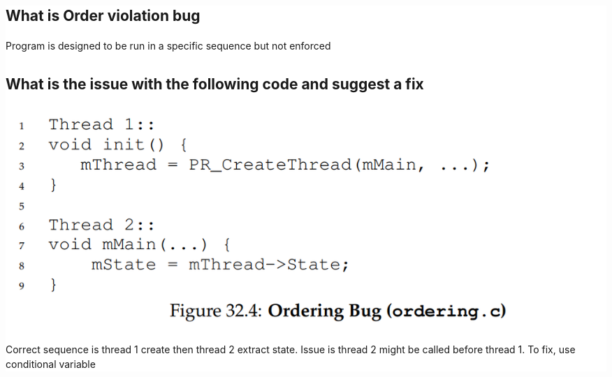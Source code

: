 
## What is Order violation bug 

Program is designed to be run in a specific sequence but not enforced 

## What is the issue with the following code and suggest a fix 

![](Figures/Figure32.4.png)

Correct sequence is thread 1 create then thread 2 extract state. Issue is thread 2 might be called before thread 1. To fix, use conditional variable
